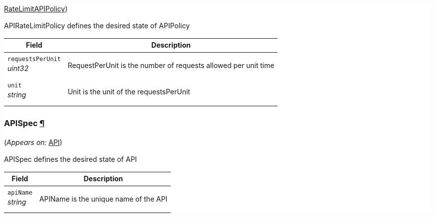 <a href="#dp.wso2.com/v1alpha1.RateLimitAPIPolicy">RateLimitAPIPolicy</a>)
</p>
<p>
<p>APIRateLimitPolicy defines the desired state of APIPolicy</p>
</p>
<table>
<thead>
<tr>
<th>Field</th>
<th>Description</th>
</tr>
</thead>
<tbody>
<tr>
<td>
<code>requestsPerUnit</code></br>
<em>
uint32
</em>
</td>
<td>
<p>RequestPerUnit is the number of requests allowed per unit time</p>
</td>
</tr>
<tr>
<td>
<code>unit</code></br>
<em>
string
</em>
</td>
<td>
<p>Unit is the unit of the requestsPerUnit</p>
</td>
</tr>
</tbody>
</table>
<h3 id="dp.wso2.com/v1alpha1.APISpec">APISpec
<a class="headerlink" href="#dp.wso2.com%2fv1alpha1.APISpec" title="Permanent link">¶</a>
</h3>
<p>
(<em>Appears on:</em>
<a href="#dp.wso2.com/v1alpha1.API">API</a>)
</p>
<p>
<p>APISpec defines the desired state of API</p>
</p>
<table>
<thead>
<tr>
<th>Field</th>
<th>Description</th>
</tr>
</thead>
<tbody>
<tr>
<td>
<code>apiName</code></br>
<em>
string
</em>
</td>
<td>
<p>APIName is the unique name of the API